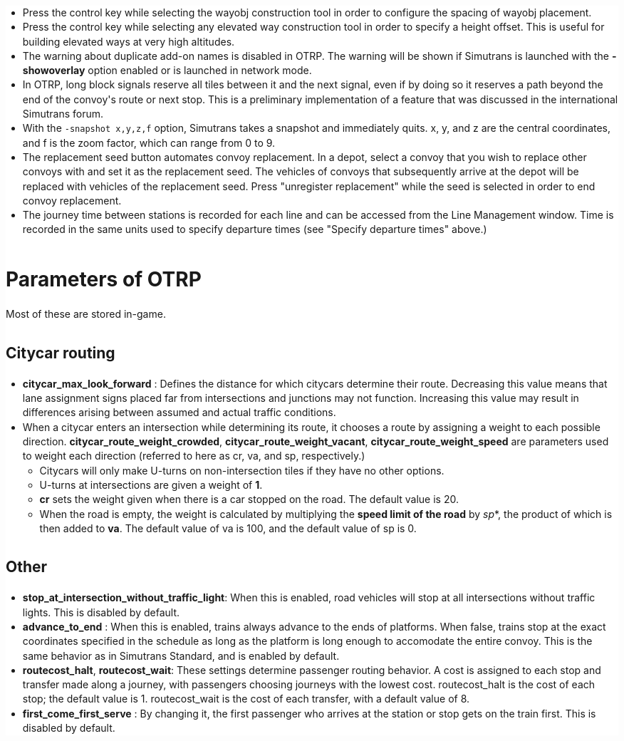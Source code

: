 - Press the control key while selecting the wayobj construction tool in order to configure the spacing of wayobj placement.
- Press the control key while selecting any elevated way construction tool in order to specify a height offset. This is useful for building elevated ways at very high altitudes.
- The warning about duplicate add-on names is disabled in OTRP. The warning will be shown if Simutrans is launched with the **-showoverlay** option enabled or is launched in network mode.
- In OTRP, long block signals reserve all tiles between it and the next signal, even if by doing so it reserves a path beyond the end of the convoy's route or next stop. This is a preliminary implementation of a feature that was discussed in the international Simutrans forum.
- With the `-snapshot x,y,z,f` option, Simutrans takes a snapshot and immediately quits. x, y, and z are the central coordinates, and f is the zoom factor, which can range from 0 to 9.
- The replacement seed button automates convoy replacement. In a depot, select a convoy that you wish to replace other convoys with and set it as the replacement seed. The vehicles of convoys that subsequently arrive at the depot will be replaced with vehicles of the replacement seed. Press "unregister replacement" while the seed is selected in order to end convoy replacement.
- The journey time between stations is recorded for each line and can be accessed from the Line Management window. Time is recorded in the same units used to specify departure times (see "Specify departure times" above.)

# Parameters of OTRP
Most of these are stored in-game.

## Citycar routing
- **citycar_max_look_forward** : Defines the distance for which citycars determine their route. Decreasing this value means that lane assignment signs placed far from intersections and junctions may not function. Increasing this value may result in differences arising between assumed and actual traffic conditions.
- When a citycar enters an intersection while determining its route, it chooses a route by assigning a weight to each possible direction. **citycar_route_weight_crowded**, **citycar_route_weight_vacant**, **citycar_route_weight_speed** are parameters used to weight each direction (referred to here as cr, va, and sp, respectively.)
	- Citycars will only make U-turns on non-intersection tiles if they have no other options.
	- U-turns at intersections are given a weight of **1**.
	- **cr** sets the weight given when there is a car stopped on the road. The default value is 20.
	- When the road is empty, the weight is calculated by multiplying the **speed limit of the road** by *sp**, the product of which is then added to **va**. The default value of va is 100, and the default value of sp is 0.
	
## Other
- **stop_at_intersection_without_traffic_light**: When this is enabled, road vehicles will stop at all intersections without traffic lights. This is disabled by default.	
- **advance_to_end** : When this is enabled, trains always advance to the ends of platforms. When false, trains stop at the exact coordinates specified in the schedule as long as the platform is long enough to accomodate the entire convoy. This is the same behavior as in Simutrans Standard, and is enabled by default.
- **routecost_halt**, **routecost_wait**: These settings determine passenger routing behavior. A cost is assigned to each stop and transfer made along a journey, with passengers choosing journeys with the lowest cost. routecost_halt is the cost of each stop; the default value is 1. routecost_wait is the cost of each transfer, with a default value of 8.
- **first_come_first_serve** : By changing it, the first passenger who arrives at the station or stop gets on the train first. This is disabled by default.
